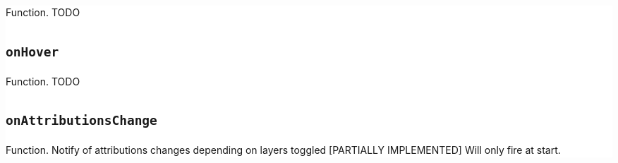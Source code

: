 Function. TODO

## `onHover`

Function. TODO

## `onAttributionsChange`

Function. Notify of attributions changes depending on layers toggled [PARTIALLY IMPLEMENTED] Will only fire at start.



